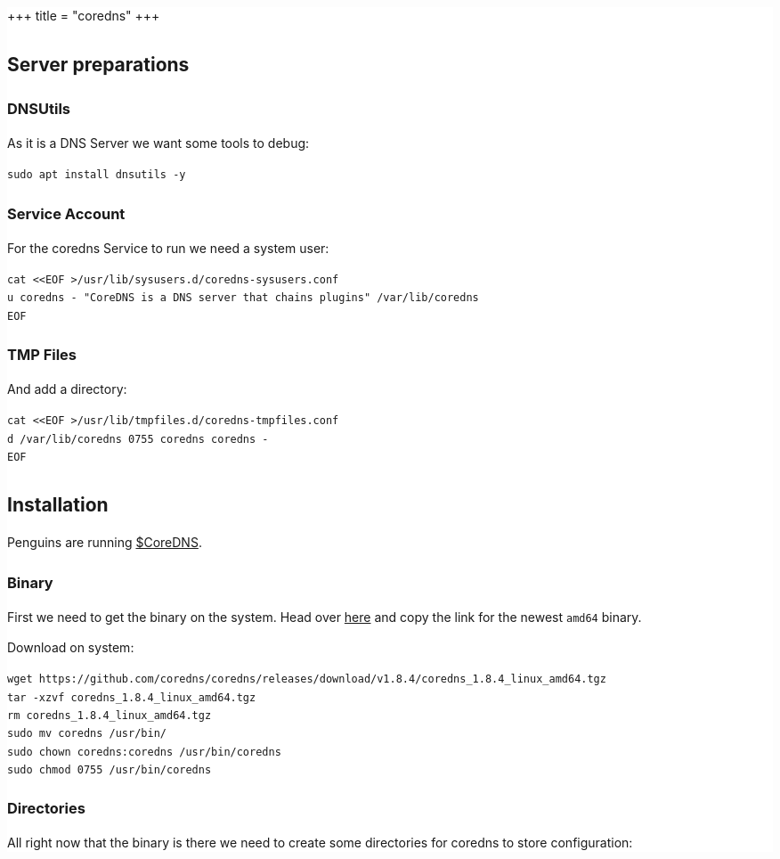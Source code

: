 +++
title = "coredns"
+++

## Server preparations

### DNSUtils
As it is a DNS Server we want some tools to debug:

```
sudo apt install dnsutils -y
```

### Service Account
For the coredns Service to run we need a system user:

```
cat <<EOF >/usr/lib/sysusers.d/coredns-sysusers.conf
u coredns - "CoreDNS is a DNS server that chains plugins" /var/lib/coredns
EOF
```

### TMP Files
And add a directory:

```
cat <<EOF >/usr/lib/tmpfiles.d/coredns-tmpfiles.conf
d /var/lib/coredns 0755 coredns coredns -
EOF
```

## Installation
Penguins are running [$CoreDNS](https://coredns.io/).

### Binary
First we need to get the binary on the system.
Head over [here](https://github.com/coredns/coredns/releases/) and copy the link for the newest `amd64` binary.

Download on system:

```
wget https://github.com/coredns/coredns/releases/download/v1.8.4/coredns_1.8.4_linux_amd64.tgz
tar -xzvf coredns_1.8.4_linux_amd64.tgz
rm coredns_1.8.4_linux_amd64.tgz
sudo mv coredns /usr/bin/
sudo chown coredns:coredns /usr/bin/coredns
sudo chmod 0755 /usr/bin/coredns
```


### Directories
All right now that the binary is there we need to create some directories for coredns to store configuration:
